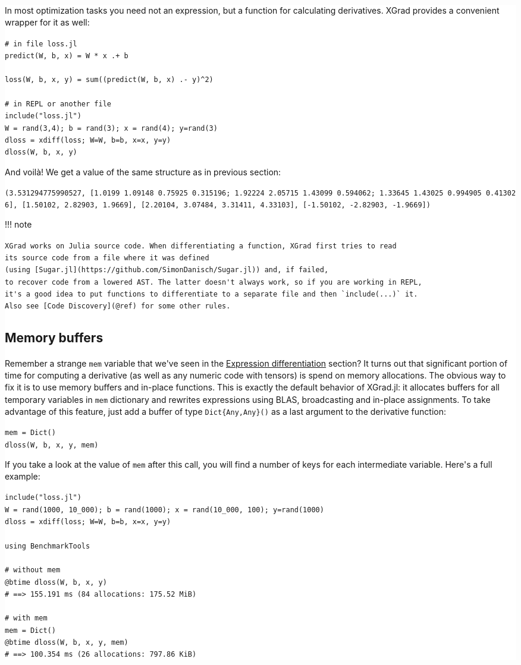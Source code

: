In most optimization tasks you need not an expression, but a function for calculating
derivatives. XGrad provides a convenient wrapper for it as well:

```
# in file loss.jl
predict(W, b, x) = W * x .+ b

loss(W, b, x, y) = sum((predict(W, b, x) .- y)^2)

# in REPL or another file
include("loss.jl")
W = rand(3,4); b = rand(3); x = rand(4); y=rand(3)
dloss = xdiff(loss; W=W, b=b, x=x, y=y)
dloss(W, b, x, y)
```
And voilà! We get a value of the same structure as in previous section:

```
(3.531294775990527, [1.0199 1.09148 0.75925 0.315196; 1.92224 2.05715 1.43099 0.594062; 1.33645 1.43025 0.994905 0.413026], [1.50102, 2.82903, 1.9669], [2.20104, 3.07484, 3.31411, 4.33103], [-1.50102, -2.82903, -1.9669])
```

!!! note

    XGrad works on Julia source code. When differentiating a function, XGrad first tries to read
    its source code from a file where it was defined
    (using [Sugar.jl](https://github.com/SimonDanisch/Sugar.jl)) and, if failed,
    to recover code from a lowered AST. The latter doesn't always work, so if you are working in REPL,
    it's a good idea to put functions to differentiate to a separate file and then `include(...)` it.
    Also see [Code Discovery](@ref) for some other rules.


## Memory buffers

Remember a strange `mem` variable that we've seen in the [Expression differentiation](@ref)
section? It turns out that significant portion of time for computing a derivative (as well as
any numeric code with tensors) is spend on memory allocations. The obvious way to fix it is to use
memory buffers and in-place functions. This is exactly the default behavior of XGrad.jl:
it allocates buffers for all temporary variables in `mem` dictionary and rewrites expressions
using BLAS, broadcasting and in-place assignments. To take advantage of this feature, just
add a buffer of type  `Dict{Any,Any}()` as a last argument to the derivative function:

```
mem = Dict()
dloss(W, b, x, y, mem)
```

If you take a look at the value of `mem` after this call, you will find a number of keys
for each intermediate variable. Here's a full example:

```
include("loss.jl")
W = rand(1000, 10_000); b = rand(1000); x = rand(10_000, 100); y=rand(1000)
dloss = xdiff(loss; W=W, b=b, x=x, y=y)

using BenchmarkTools

# without mem
@btime dloss(W, b, x, y)
# ==> 155.191 ms (84 allocations: 175.52 MiB)

# with mem
mem = Dict()
@btime dloss(W, b, x, y, mem)
# ==> 100.354 ms (26 allocations: 797.86 KiB)
```
